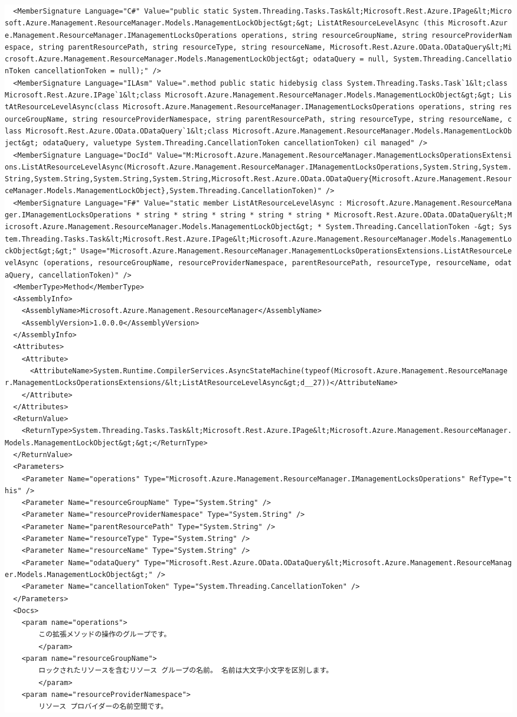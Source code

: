       <MemberSignature Language="C#" Value="public static System.Threading.Tasks.Task&lt;Microsoft.Rest.Azure.IPage&lt;Microsoft.Azure.Management.ResourceManager.Models.ManagementLockObject&gt;&gt; ListAtResourceLevelAsync (this Microsoft.Azure.Management.ResourceManager.IManagementLocksOperations operations, string resourceGroupName, string resourceProviderNamespace, string parentResourcePath, string resourceType, string resourceName, Microsoft.Rest.Azure.OData.ODataQuery&lt;Microsoft.Azure.Management.ResourceManager.Models.ManagementLockObject&gt; odataQuery = null, System.Threading.CancellationToken cancellationToken = null);" />
      <MemberSignature Language="ILAsm" Value=".method public static hidebysig class System.Threading.Tasks.Task`1&lt;class Microsoft.Rest.Azure.IPage`1&lt;class Microsoft.Azure.Management.ResourceManager.Models.ManagementLockObject&gt;&gt; ListAtResourceLevelAsync(class Microsoft.Azure.Management.ResourceManager.IManagementLocksOperations operations, string resourceGroupName, string resourceProviderNamespace, string parentResourcePath, string resourceType, string resourceName, class Microsoft.Rest.Azure.OData.ODataQuery`1&lt;class Microsoft.Azure.Management.ResourceManager.Models.ManagementLockObject&gt; odataQuery, valuetype System.Threading.CancellationToken cancellationToken) cil managed" />
      <MemberSignature Language="DocId" Value="M:Microsoft.Azure.Management.ResourceManager.ManagementLocksOperationsExtensions.ListAtResourceLevelAsync(Microsoft.Azure.Management.ResourceManager.IManagementLocksOperations,System.String,System.String,System.String,System.String,System.String,Microsoft.Rest.Azure.OData.ODataQuery{Microsoft.Azure.Management.ResourceManager.Models.ManagementLockObject},System.Threading.CancellationToken)" />
      <MemberSignature Language="F#" Value="static member ListAtResourceLevelAsync : Microsoft.Azure.Management.ResourceManager.IManagementLocksOperations * string * string * string * string * string * Microsoft.Rest.Azure.OData.ODataQuery&lt;Microsoft.Azure.Management.ResourceManager.Models.ManagementLockObject&gt; * System.Threading.CancellationToken -&gt; System.Threading.Tasks.Task&lt;Microsoft.Rest.Azure.IPage&lt;Microsoft.Azure.Management.ResourceManager.Models.ManagementLockObject&gt;&gt;" Usage="Microsoft.Azure.Management.ResourceManager.ManagementLocksOperationsExtensions.ListAtResourceLevelAsync (operations, resourceGroupName, resourceProviderNamespace, parentResourcePath, resourceType, resourceName, odataQuery, cancellationToken)" />
      <MemberType>Method</MemberType>
      <AssemblyInfo>
        <AssemblyName>Microsoft.Azure.Management.ResourceManager</AssemblyName>
        <AssemblyVersion>1.0.0.0</AssemblyVersion>
      </AssemblyInfo>
      <Attributes>
        <Attribute>
          <AttributeName>System.Runtime.CompilerServices.AsyncStateMachine(typeof(Microsoft.Azure.Management.ResourceManager.ManagementLocksOperationsExtensions/&lt;ListAtResourceLevelAsync&gt;d__27))</AttributeName>
        </Attribute>
      </Attributes>
      <ReturnValue>
        <ReturnType>System.Threading.Tasks.Task&lt;Microsoft.Rest.Azure.IPage&lt;Microsoft.Azure.Management.ResourceManager.Models.ManagementLockObject&gt;&gt;</ReturnType>
      </ReturnValue>
      <Parameters>
        <Parameter Name="operations" Type="Microsoft.Azure.Management.ResourceManager.IManagementLocksOperations" RefType="this" />
        <Parameter Name="resourceGroupName" Type="System.String" />
        <Parameter Name="resourceProviderNamespace" Type="System.String" />
        <Parameter Name="parentResourcePath" Type="System.String" />
        <Parameter Name="resourceType" Type="System.String" />
        <Parameter Name="resourceName" Type="System.String" />
        <Parameter Name="odataQuery" Type="Microsoft.Rest.Azure.OData.ODataQuery&lt;Microsoft.Azure.Management.ResourceManager.Models.ManagementLockObject&gt;" />
        <Parameter Name="cancellationToken" Type="System.Threading.CancellationToken" />
      </Parameters>
      <Docs>
        <param name="operations">
            この拡張メソッドの操作のグループです。
            </param>
        <param name="resourceGroupName">
            ロックされたリソースを含むリソース グループの名前。 名前は大文字小文字を区別します。
            </param>
        <param name="resourceProviderNamespace">
            リソース プロバイダーの名前空間です。